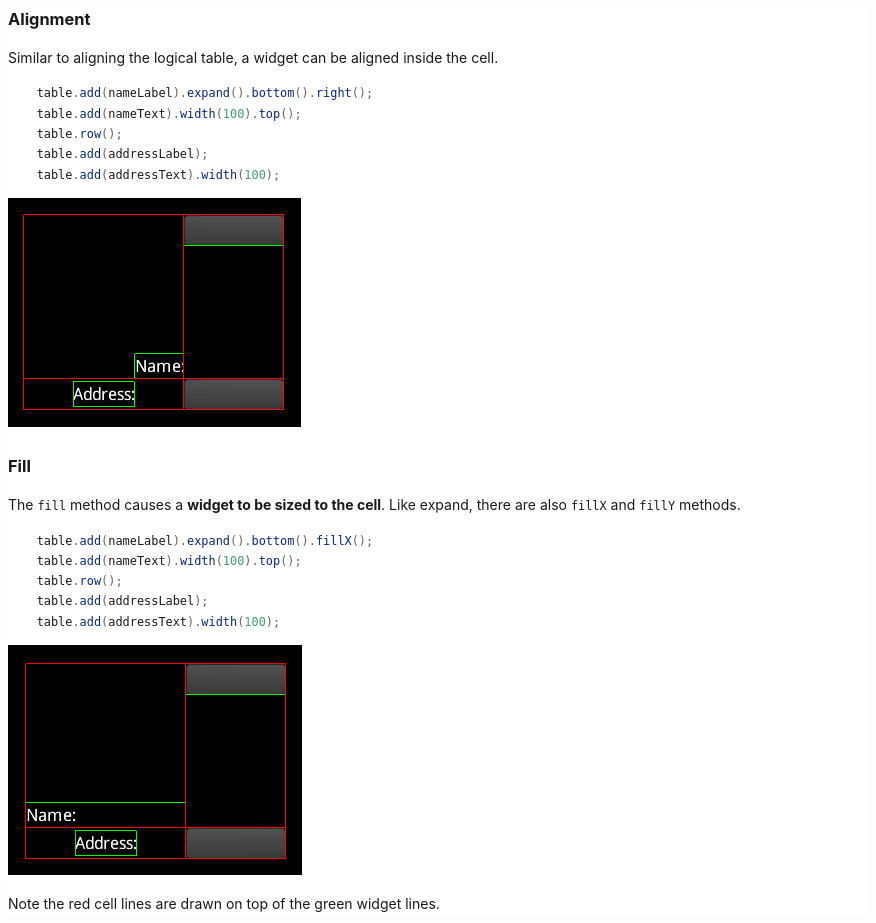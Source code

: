 ### Alignment

Similar to aligning the logical table, a widget can be aligned inside the cell.

```java
    table.add(nameLabel).expand().bottom().right();
    table.add(nameText).width(100).top();
    table.row();
    table.add(addressLabel);
    table.add(addressText).width(100);
```

![images/align.png](/assets/wiki/images/align.png)

### Fill

The `fill` method causes a **widget to be sized to the cell**. Like expand, there are also `fillX` and `fillY` methods.

```java
    table.add(nameLabel).expand().bottom().fillX();
    table.add(nameText).width(100).top();
    table.row();
    table.add(addressLabel);
    table.add(addressText).width(100);
```

![images/fill.png](/assets/wiki/images/fill.png)

Note the red cell lines are drawn on top of the green widget lines.
